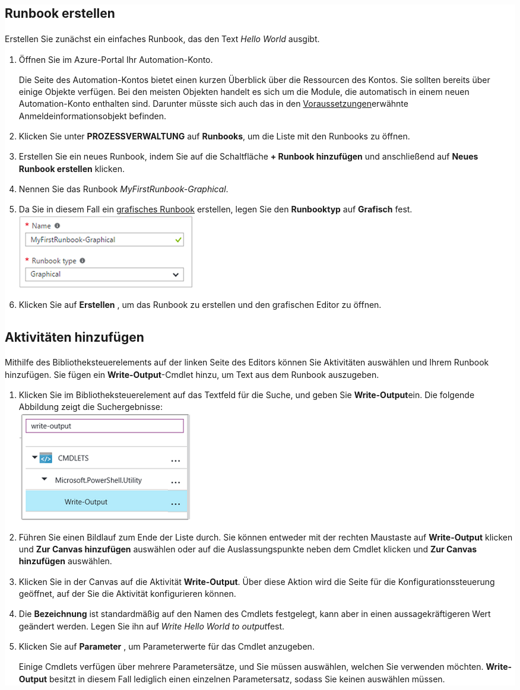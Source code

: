 ## <a name="create-runbook"></a>Runbook erstellen

Erstellen Sie zunächst ein einfaches Runbook, das den Text *Hello World* ausgibt.

1. Öffnen Sie im Azure-Portal Ihr Automation-Konto.

   Die Seite des Automation-Kontos bietet einen kurzen Überblick über die Ressourcen des Kontos. Sie sollten bereits über einige Objekte verfügen. Bei den meisten Objekten handelt es sich um die Module, die automatisch in einem neuen Automation-Konto enthalten sind. Darunter müsste sich auch das in den [Voraussetzungen](#prerequisites)erwähnte Anmeldeinformationsobjekt befinden.

2. Klicken Sie unter **PROZESSVERWALTUNG** auf **Runbooks**, um die Liste mit den Runbooks zu öffnen.
3. Erstellen Sie ein neues Runbook, indem Sie auf die Schaltfläche **+ Runbook hinzufügen** und anschließend auf **Neues Runbook erstellen** klicken.
4. Nennen Sie das Runbook *MyFirstRunbook-Graphical*.
5. Da Sie in diesem Fall ein [grafisches Runbook](automation-graphical-authoring-intro.md) erstellen, legen Sie den **Runbooktyp** auf **Grafisch** fest.<br> ![Neues Runbook](media/automation-first-runbook-graphical/create-new-runbook.png)<br>
6. Klicken Sie auf **Erstellen** , um das Runbook zu erstellen und den grafischen Editor zu öffnen.

## <a name="add-activities"></a>Aktivitäten hinzufügen

Mithilfe des Bibliotheksteuerelements auf der linken Seite des Editors können Sie Aktivitäten auswählen und Ihrem Runbook hinzufügen. Sie fügen ein **Write-Output**-Cmdlet hinzu, um Text aus dem Runbook auszugeben.

1. Klicken Sie im Bibliotheksteuerelement auf das Textfeld für die Suche, und geben Sie **Write-Output**ein. Die folgende Abbildung zeigt die Suchergebnisse: <br> ![Microsoft.PowerShell.Utility](media/automation-first-runbook-graphical/search-powershell-cmdlet-writeoutput.png)
1. Führen Sie einen Bildlauf zum Ende der Liste durch. Sie können entweder mit der rechten Maustaste auf **Write-Output** klicken und **Zur Canvas hinzufügen** auswählen oder auf die Auslassungspunkte neben dem Cmdlet klicken und **Zur Canvas hinzufügen** auswählen.
1. Klicken Sie in der Canvas auf die Aktivität **Write-Output**. Über diese Aktion wird die Seite für die Konfigurationssteuerung geöffnet, auf der Sie die Aktivität konfigurieren können.
1. Die **Bezeichnung** ist standardmäßig auf den Namen des Cmdlets festgelegt, kann aber in einen aussagekräftigeren Wert geändert werden. Legen Sie ihn auf *Write Hello World to output*fest.
1. Klicken Sie auf **Parameter** , um Parameterwerte für das Cmdlet anzugeben.

   Einige Cmdlets verfügen über mehrere Parametersätze, und Sie müssen auswählen, welchen Sie verwenden möchten. **Write-Output** besitzt in diesem Fall lediglich einen einzelnen Parametersatz, sodass Sie keinen auswählen müssen.
